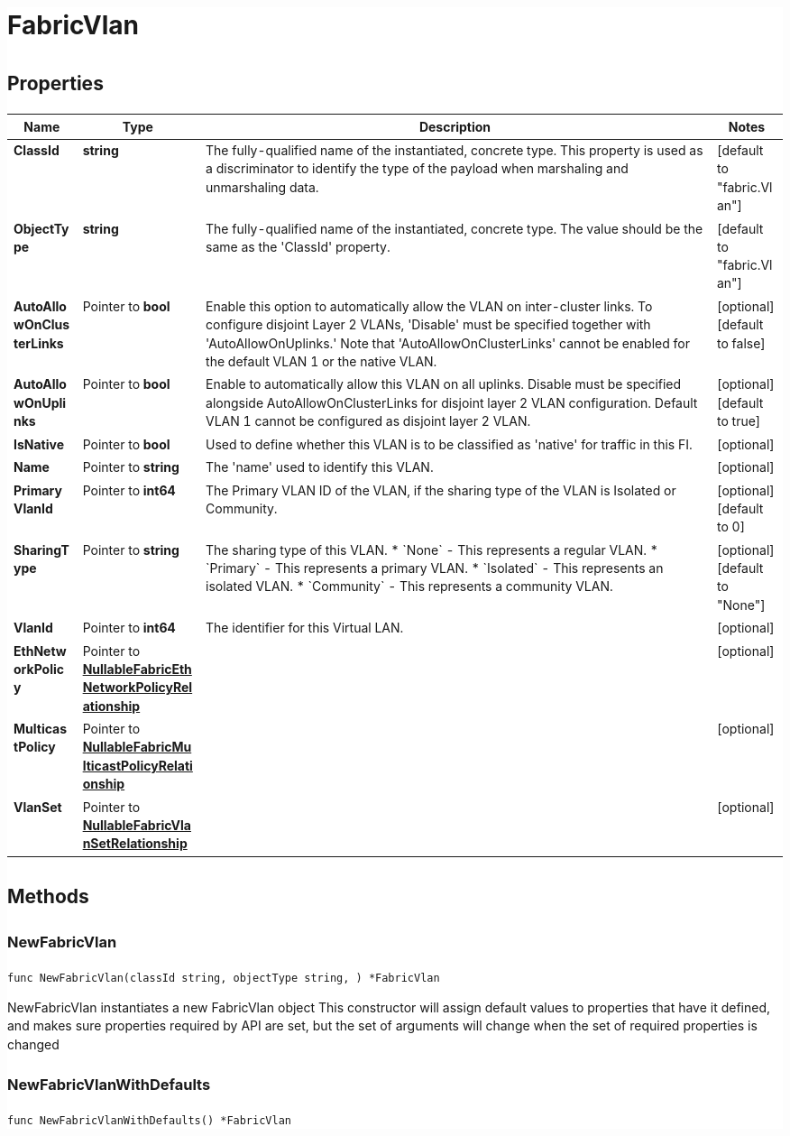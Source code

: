 # FabricVlan

## Properties

Name | Type | Description | Notes
------------ | ------------- | ------------- | -------------
**ClassId** | **string** | The fully-qualified name of the instantiated, concrete type. This property is used as a discriminator to identify the type of the payload when marshaling and unmarshaling data. | [default to "fabric.Vlan"]
**ObjectType** | **string** | The fully-qualified name of the instantiated, concrete type. The value should be the same as the &#39;ClassId&#39; property. | [default to "fabric.Vlan"]
**AutoAllowOnClusterLinks** | Pointer to **bool** | Enable this option to automatically allow the VLAN on inter-cluster links. To configure disjoint Layer 2 VLANs, &#39;Disable&#39; must be specified together with &#39;AutoAllowOnUplinks.&#39; Note that &#39;AutoAllowOnClusterLinks&#39; cannot be enabled for the default VLAN 1 or the native VLAN. | [optional] [default to false]
**AutoAllowOnUplinks** | Pointer to **bool** | Enable to automatically allow this VLAN on all uplinks. Disable must be specified alongside AutoAllowOnClusterLinks for disjoint layer 2 VLAN configuration. Default VLAN 1 cannot be configured as disjoint layer 2 VLAN. | [optional] [default to true]
**IsNative** | Pointer to **bool** | Used to define whether this VLAN is to be classified as &#39;native&#39; for traffic in this FI. | [optional] 
**Name** | Pointer to **string** | The &#39;name&#39; used to identify this VLAN. | [optional] 
**PrimaryVlanId** | Pointer to **int64** | The Primary VLAN ID of the VLAN, if the sharing type of the VLAN is Isolated or Community. | [optional] [default to 0]
**SharingType** | Pointer to **string** | The sharing type of this VLAN. * &#x60;None&#x60; - This represents a regular VLAN. * &#x60;Primary&#x60; - This represents a primary VLAN. * &#x60;Isolated&#x60; - This represents an isolated VLAN. * &#x60;Community&#x60; - This represents a community VLAN. | [optional] [default to "None"]
**VlanId** | Pointer to **int64** | The identifier for this Virtual LAN. | [optional] 
**EthNetworkPolicy** | Pointer to [**NullableFabricEthNetworkPolicyRelationship**](FabricEthNetworkPolicyRelationship.md) |  | [optional] 
**MulticastPolicy** | Pointer to [**NullableFabricMulticastPolicyRelationship**](FabricMulticastPolicyRelationship.md) |  | [optional] 
**VlanSet** | Pointer to [**NullableFabricVlanSetRelationship**](FabricVlanSetRelationship.md) |  | [optional] 

## Methods

### NewFabricVlan

`func NewFabricVlan(classId string, objectType string, ) *FabricVlan`

NewFabricVlan instantiates a new FabricVlan object
This constructor will assign default values to properties that have it defined,
and makes sure properties required by API are set, but the set of arguments
will change when the set of required properties is changed

### NewFabricVlanWithDefaults

`func NewFabricVlanWithDefaults() *FabricVlan`
